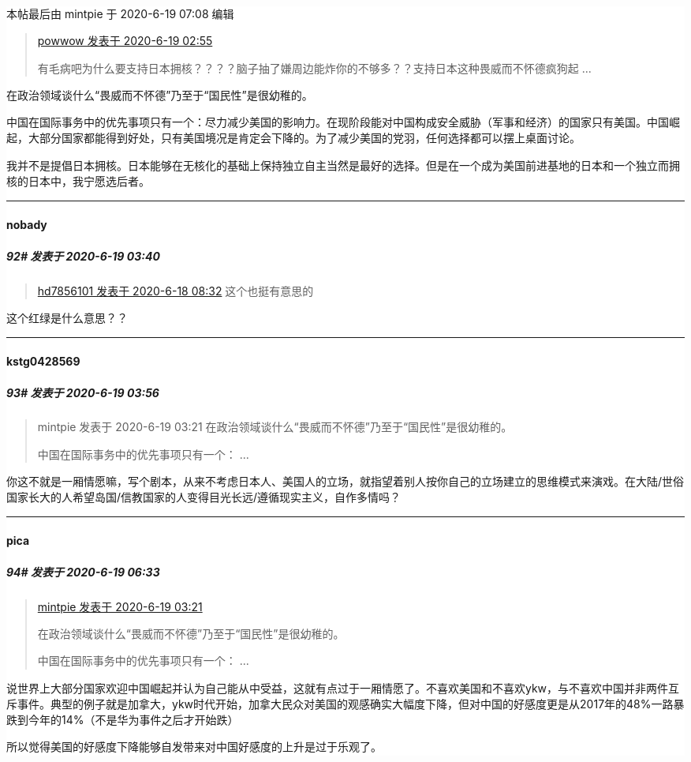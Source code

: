 
 本帖最后由 mintpie 于 2020-6-19 07:08 编辑 
<blockquote><a href="httphttps://bbs.saraba1st.com/2b/forum.php?mod=redirect&amp;goto=findpost&amp;pid=47857991&amp;ptid=1942396" target="_blank">powwow 发表于 2020-6-19 02:55</a>

有毛病吧为什么要支持日本拥核？？？？脑子抽了嫌周边能炸你的不够多？？支持日本这种畏威而不怀德疯狗起 ...</blockquote>
在政治领域谈什么“畏威而不怀德”乃至于“国民性”是很幼稚的。


中国在国际事务中的优先事项只有一个：尽力减少美国的影响力。在现阶段能对中国构成安全威胁（军事和经济）的国家只有美国。中国崛起，大部分国家都能得到好处，只有美国境况是肯定会下降的。为了减少美国的党羽，任何选择都可以摆上桌面讨论。


我并不是提倡日本拥核。日本能够在无核化的基础上保持独立自主当然是最好的选择。但是在一个成为美国前进基地的日本和一个独立而拥核的日本中，我宁愿选后者。


-----

####  nobady  
##### 92#       发表于 2020-6-19 03:40


<blockquote><a href="httphttps://bbs.saraba1st.com/2b/forum.php?mod=redirect&amp;goto=findpost&amp;pid=47846416&amp;ptid=1942396" target="_blank">hd7856101 发表于 2020-6-18 08:32</a>
这个也挺有意思的</blockquote>
这个红绿是什么意思？？


-----

####  kstg0428569  
##### 93#       发表于 2020-6-19 03:56


<blockquote>mintpie 发表于 2020-6-19 03:21
在政治领域谈什么“畏威而不怀德”乃至于“国民性”是很幼稚的。


中国在国际事务中的优先事项只有一个： ...</blockquote>
你这不就是一厢情愿嘛，写个剧本，从来不考虑日本人、美国人的立场，就指望着别人按你自己的立场建立的思维模式来演戏。在大陆/世俗国家长大的人希望岛国/信教国家的人变得目光长远/遵循现实主义，自作多情吗？


-----

####  pica  
##### 94#       发表于 2020-6-19 06:33


<blockquote><a href="httphttps://bbs.saraba1st.com/2b/forum.php?mod=redirect&amp;goto=findpost&amp;pid=47858048&amp;ptid=1942396" target="_blank">mintpie 发表于 2020-6-19 03:21</a>

在政治领域谈什么“畏威而不怀德”乃至于“国民性”是很幼稚的。


中国在国际事务中的优先事项只有一个： ...</blockquote>
说世界上大部分国家欢迎中国崛起并认为自己能从中受益，这就有点过于一厢情愿了。不喜欢美国和不喜欢ykw，与不喜欢中国并非两件互斥事件。典型的例子就是加拿大，ykw时代开始，加拿大民众对美国的观感确实大幅度下降，但对中国的好感度更是从2017年的48%一路暴跌到今年的14%（不是华为事件之后才开始跌）


所以觉得美国的好感度下降能够自发带来对中国好感度的上升是过于乐观了。
